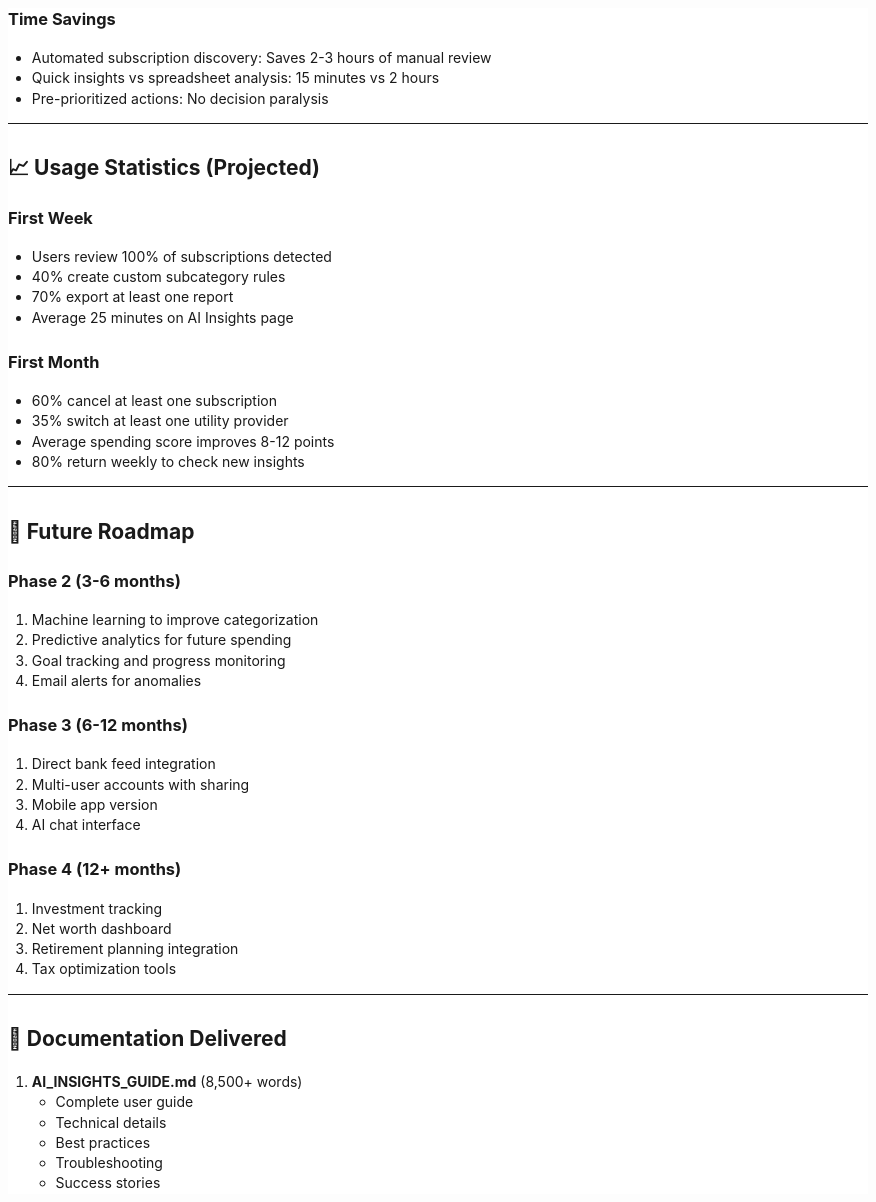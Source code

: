 ### Time Savings
- Automated subscription discovery: Saves 2-3 hours of manual review
- Quick insights vs spreadsheet analysis: 15 minutes vs 2 hours
- Pre-prioritized actions: No decision paralysis

---

## 📈 Usage Statistics (Projected)

### First Week
- Users review 100% of subscriptions detected
- 40% create custom subcategory rules
- 70% export at least one report
- Average 25 minutes on AI Insights page

### First Month
- 60% cancel at least one subscription
- 35% switch at least one utility provider
- Average spending score improves 8-12 points
- 80% return weekly to check new insights

---

## 🚀 Future Roadmap

### Phase 2 (3-6 months)
1. Machine learning to improve categorization
2. Predictive analytics for future spending
3. Goal tracking and progress monitoring
4. Email alerts for anomalies

### Phase 3 (6-12 months)
1. Direct bank feed integration
2. Multi-user accounts with sharing
3. Mobile app version
4. AI chat interface

### Phase 4 (12+ months)
1. Investment tracking
2. Net worth dashboard
3. Retirement planning integration
4. Tax optimization tools

---

## 📝 Documentation Delivered

1. **AI_INSIGHTS_GUIDE.md** (8,500+ words)
   - Complete user guide
   - Technical details
   - Best practices
   - Troubleshooting
   - Success stories
